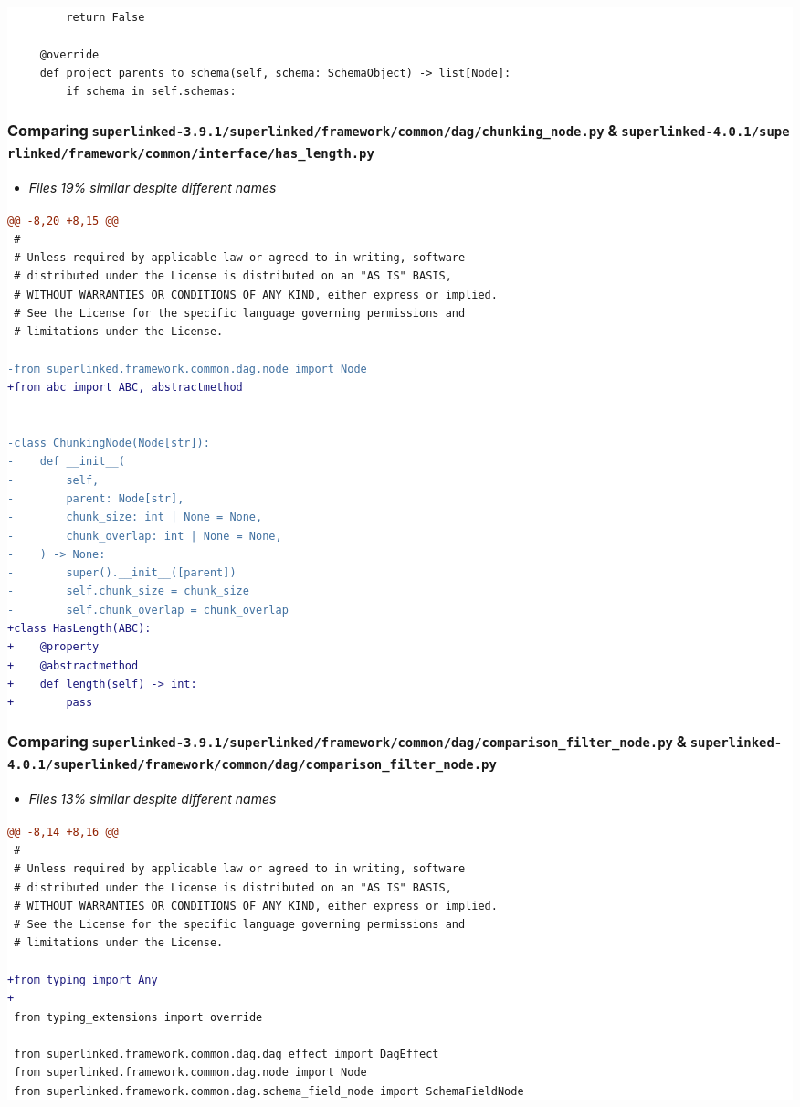 ```diff
         return False
 
     @override
     def project_parents_to_schema(self, schema: SchemaObject) -> list[Node]:
         if schema in self.schemas:
```

### Comparing `superlinked-3.9.1/superlinked/framework/common/dag/chunking_node.py` & `superlinked-4.0.1/superlinked/framework/common/interface/has_length.py`

 * *Files 19% similar despite different names*

```diff
@@ -8,20 +8,15 @@
 #
 # Unless required by applicable law or agreed to in writing, software
 # distributed under the License is distributed on an "AS IS" BASIS,
 # WITHOUT WARRANTIES OR CONDITIONS OF ANY KIND, either express or implied.
 # See the License for the specific language governing permissions and
 # limitations under the License.
 
-from superlinked.framework.common.dag.node import Node
+from abc import ABC, abstractmethod
 
 
-class ChunkingNode(Node[str]):
-    def __init__(
-        self,
-        parent: Node[str],
-        chunk_size: int | None = None,
-        chunk_overlap: int | None = None,
-    ) -> None:
-        super().__init__([parent])
-        self.chunk_size = chunk_size
-        self.chunk_overlap = chunk_overlap
+class HasLength(ABC):
+    @property
+    @abstractmethod
+    def length(self) -> int:
+        pass
```

### Comparing `superlinked-3.9.1/superlinked/framework/common/dag/comparison_filter_node.py` & `superlinked-4.0.1/superlinked/framework/common/dag/comparison_filter_node.py`

 * *Files 13% similar despite different names*

```diff
@@ -8,14 +8,16 @@
 #
 # Unless required by applicable law or agreed to in writing, software
 # distributed under the License is distributed on an "AS IS" BASIS,
 # WITHOUT WARRANTIES OR CONDITIONS OF ANY KIND, either express or implied.
 # See the License for the specific language governing permissions and
 # limitations under the License.
 
+from typing import Any
+
 from typing_extensions import override
 
 from superlinked.framework.common.dag.dag_effect import DagEffect
 from superlinked.framework.common.dag.node import Node
 from superlinked.framework.common.dag.schema_field_node import SchemaFieldNode
```
